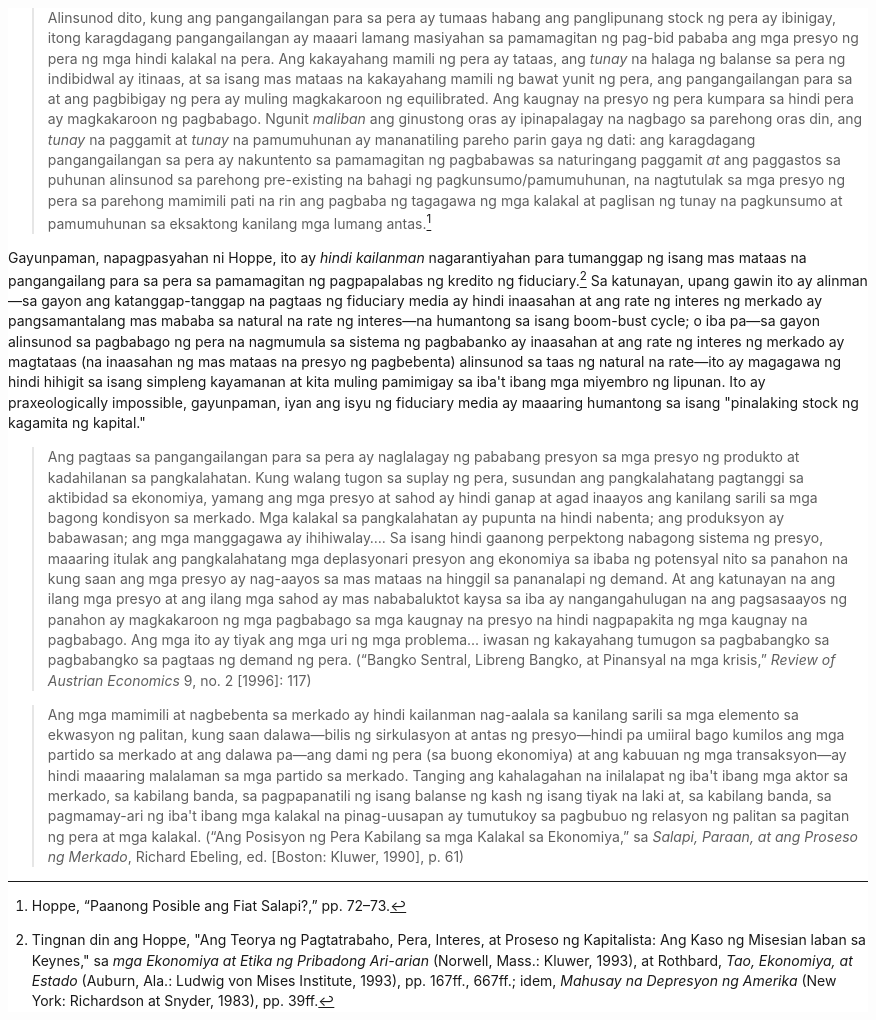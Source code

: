 > Alinsunod dito, kung ang pangangailangan para sa pera ay tumaas habang ang panglipunang stock ng pera ay ibinigay, itong karagdagang pangangailangan ay maaari lamang masiyahan sa pamamagitan ng pag-bid pababa ang mga presyo ng pera ng mga hindi kalakal na pera. Ang kakayahang mamili ng pera ay tataas, ang *tunay* na halaga ng balanse sa pera ng indibidwal ay itinaas, at sa isang mas mataas na kakayahang mamili ng bawat yunit ng pera, ang pangangailangan para sa at ang pagbibigay ng pera ay muling magkakaroon ng equilibrated. Ang kaugnay na presyo ng pera kumpara sa hindi pera ay magkakaroon ng pagbabago. Ngunit *maliban* ang ginustong oras ay ipinapalagay na nagbago sa parehong oras din, ang *tunay* na paggamit at *tunay* na pamumuhunan ay mananatiling pareho parin gaya ng dati: ang karagdagang pangangailangan sa pera ay nakuntento sa pamamagitan ng pagbabawas sa naturingang paggamit *at* ang paggastos sa puhunan alinsunod sa parehong pre-existing na bahagi ng pagkunsumo/pamumuhunan, na nagtutulak sa mga presyo ng pera sa parehong mamimili pati na rin ang pagbaba ng tagagawa ng mga kalakal at paglisan ng tunay na pagkunsumo at pamumuhunan sa eksaktong kanilang mga lumang antas.[^37]

Gayunpaman, napagpasyahan ni Hoppe, ito ay *hindi kailanman* nagarantiyahan para tumanggap ng isang mas mataas na pangangailang para sa pera sa pamamagitan ng pagpapalabas ng kredito ng fiduciary.[^38] Sa katunayan, upang gawin ito ay alinman—sa gayon ang katanggap-tanggap na pagtaas ng fiduciary media ay hindi inaasahan at ang rate ng interes ng merkado ay pangsamantalang mas mababa sa natural na rate ng interes—na humantong sa isang boom-bust cycle; o iba pa—sa gayon alinsunod sa pagbabago ng pera na nagmumula sa sistema ng pagbabanko ay inaasahan at ang rate ng interes ng merkado ay magtataas (na inaasahan ng mas mataas na presyo ng pagbebenta) alinsunod sa taas ng natural na rate—ito ay magagawa ng hindi hihigit sa isang simpleng kayamanan at kita muling pamimigay sa iba't ibang mga miyembro ng lipunan. Ito ay praxeologically impossible, gayunpaman, iyan ang isyu ng fiduciary media ay maaaring humantong sa isang "pinalaking stock ng kagamita ng kapital."

[^28]: Murray N. Rothbard, *Tao, Ekonomiya, at Estado* (Auburn, Ala.: Ludwig von Mises Institute, 1993), p. 851.

[^29]: Selgin and White, “Sa Pagtatanggol ng Pidusyari Medya,” pp. 100–01.

[^30]: Ibid., p. 105\. Bilang Roger Garrison, isa pang praksyonal na rebersa sa libreng banker, ay inilagay ito, "sa mga tuntunin ng ekwasyon ng palitan [MV=PQ], maaari naming sabihin na ang libreng pagsasaayos ng pagbabanko sa M upang mai-offset ang mga pagbabago sa V; ngunit nagpapahintulot sa mga pagbabago sa Q upang magpatuloy ang mga pagbabago sa P." Inilarawan ni Garrison ang maikling-takbo ng "disequilibrium ng pera' sa halos magkaparehang porma:

> Ang pagtaas sa pangangailangan para sa pera ay naglalagay ng pababang presyon sa mga presyo ng produkto at kadahilanan sa pangkalahatan. Kung walang tugon sa suplay ng pera, susundan ang pangkalahatang pagtanggi sa aktibidad sa ekonomiya, yamang ang mga presyo at sahod ay hindi ganap at agad inaayos ang kanilang sarili sa mga bagong kondisyon sa merkado. Mga kalakal sa pangkalahatan ay pupunta na hindi nabenta; ang produksyon ay babawasan; ang mga manggagawa ay ihihiwalay…. Sa isang hindi gaanong perpektong nabagong sistema ng presyo, maaaring itulak ang pangkalahatang mga deplasyonari presyon ang ekonomiya sa ibaba ng potensyal nito sa panahon na kung saan ang mga presyo ay nag-aayos sa mas mataas na hinggil sa pananalapi ng demand. At ang katunayan na ang ilang mga presyo at ang ilang mga sahod ay mas nababaluktot kaysa sa iba ay nangangahulugan na ang pagsasaayos ng panahon ay magkakaroon ng mga pagbabago sa mga kaugnay na presyo na hindi nagpapakita ng mga kaugnay na pagbabago. Ang mga ito ay tiyak ang mga uri ng mga problema... iwasan ng kakayahang tumugon sa pagbabangko sa pagbabangko sa pagtaas ng demand ng pera. (“Bangko Sentral, Libreng Bangko, at Pinansyal na mga krisis,” *Review of Austrian Economics* 9, no. 2 [1996]: 117)

[^31]: Selgin and White, “Sa Depensa ng Pidusyari Medya,” p. 100.

[^32]: Kaya nagsusulat si Misa:

> Ang mga mamimili at nagbebenta sa merkado ay hindi kailanman nag-aalala sa kanilang sarili sa mga elemento sa ekwasyon ng palitan, kung saan dalawa—bilis ng sirkulasyon at antas ng presyo—hindi pa umiiral bago kumilos ang mga partido sa merkado at ang dalawa pa—ang dami ng pera (sa buong ekonomiya) at ang kabuuan ng mga transaksyon—ay hindi maaaring malalaman sa mga partido sa merkado. Tanging ang kahalagahan na inilalapat ng iba't ibang mga aktor sa merkado, sa kabilang banda, sa pagpapanatili ng isang balanse ng kash ng isang tiyak na laki at, sa kabilang banda, sa pagmamay-ari ng iba't ibang mga kalakal na pinag-uusapan ay tumutukoy sa pagbubuo ng relasyon ng palitan sa pagitan ng pera at mga kalakal. (“Ang Posisyon ng Pera Kabilang sa mga Kalakal sa Ekonomiya,” sa *Salapi, Paraan, at ang Proseso ng Merkado*, Richard Ebeling, ed. [Boston: Kluwer, 1990], p. 61)

[^33]: Dagdag pa rito, mula sa pananaw ng isang indibidwal, ang mas mataas na demand para sa pera ay nangyayari sa mga partikular na aktor sa mga tiyak na oras at lugar. Ito ay hindi sapat para sa mga bangko upang mapaunlakan ang ilang abstrak mas mataas na demand ng pera sa pamamagitan ng mas maraming pera; sa halip, ngunit ang tirahan ay kailangang mangyari nang eksakto sa tamang mga tao at mga lokasyon. Kung hindi ito ang kaso, ang isa ay maaaring hindi nagsasalita ng isang tirahan ngunit ng isang karagdagang pagbaluktot. Ang hirap na ito ay kinikilala ng maagang Hayek:


[^34]: Tungkol sa katigasan ng mga presyo, at ang redistributibo na kahihinatnan ng isang mas mataas na demand para sa pera vis-à-vis ng isang hanay ng mga presyo ng iba't ibang grado ng katigasan, na ang Selgin at White pati na rin ang Garrison ay nagtataas bilang mga usapin ng pagmamalasakit, mahalaga na kilalanin na ang mga presyo ay ang kinalabasan ng pagkilos na may layunin—at gayon din ang kanilang katigasan. Iyon ay, ang pleksibilidad o kakayahang umangkop ng iba't ibang mga presyo ng produkto at serbisyo ay hindi sinasadya sa, ngunit isang sinadya na bahagi ng, mga produktong ito at mga serbisyo. Taliwas sa paghahabol ni Garrison, ang katigasan ng mga presyo ay nakakaapekto at nauugnay sa, tunay na kaugnay ng mga kakulangan. Kung mas maraming mga madikit na presyo ang magdusa nang higit pa, kaya na magsalita, kaya't ito; na tuturuan sila na maging mas madikit sa hinaharap—kung ang mga may-ari ng ari-arian na pinag-uusapan kumilos sa paraang tugma sa pagtatapos na ito.
[^35]: Selgin at White, “Sa Depensa ng Pidyusyari Medya,” p. 103\. Ang pagkakamali ng nakalilito na ari-arian at mga pamagat ay namamalagi din sa ilalim ng Selgin at White pagtatangka upang paghiwalayin ang analitikali ng demand para sa labas ng pera mula sa demand para sa loob ng pera, na parang ang mga ito sa paanuman ay may dalawang iba't ibang uri ng pera na may dalawang magkaiban at independiyenteng mga hinihingi.
[^36]: Sinabi ni Selgin ang parehong sanaysay kaya:
[^37]: Hoppe, “Paanong Posible ang Fiat Salapi?,” pp. 72–73.
[^38]: Tingnan din ang Hoppe, "Ang Teorya ng Pagtatrabaho, Pera, Interes, at Proseso ng Kapitalista: Ang Kaso ng Misesian laban sa Keynes," sa *mga Ekonomiya at Etika ng Pribadong Ari-arian* (Norwell, Mass.: Kluwer, 1993), at Rothbard, *Tao, Ekonomiya, at Estado* (Auburn, Ala.: Ludwig von Mises Institute, 1993), pp. 167ff., 667ff.; idem, *Mahusay na Depresyon ng Amerika* (New York: Richardson at Snyder, 1983), pp. 39ff.